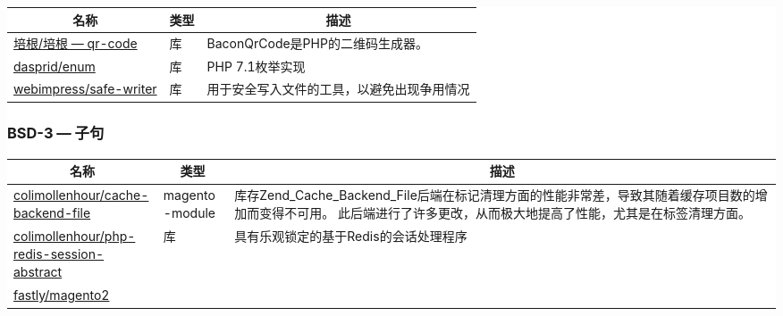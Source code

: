 <table>
  <thead>
    <tr>
      <th>名称</th>
      <th>类型</th>
      <th>描述</th>
    </tr>
  </thead>
  <tbody>
  <tr>
    <td>
      <a href="https://github.com/Bacon/BaconQrCode.git">培根/培根 — qr-code</a>
    </td>
    <td>库</td>
    <td>BaconQrCode是PHP的二维码生成器。</td>
  </tr>
  <tr>
    <td>
      <a href="https://github.com/DASPRiD/Enum.git">dasprid/enum</a>
    </td>
    <td>库</td>
    <td>PHP 7.1枚举实现</td>
  </tr>
  <tr>
    <td>
      <a href="https://github.com/webimpress/safe-writer.git">webimpress/safe-writer</a>
    </td>
    <td>库</td>
    <td>用于安全写入文件的工具，以避免出现争用情况</td>
  </tr>
  </tbody>
</table>

### BSD-3 — 子句

<table>
  <thead>
    <tr>
      <th>名称</th>
      <th>类型</th>
      <th>描述</th>
    </tr>
  </thead>
  <tbody>
  <tr>
    <td>
      <a href="https://github.com/colinmollenhour/Cm_Cache_Backend_File.git">colimollenhour/cache-backend-file</a>
    </td>
    <td>magento-module</td>
    <td>库存Zend_Cache_Backend_File后端在标记清理方面的性能非常差，导致其随着缓存项目数的增加而变得不可用。 此后端进行了许多更改，从而极大地提高了性能，尤其是在标签清理方面。</td>
  </tr>
  <tr>
    <td>
      <a href="https://github.com/colinmollenhour/php-redis-session-abstract.git">colimollenhour/php-redis-session-abstract</a>
    </td>
    <td>库</td>
    <td>具有乐观锁定的基于Redis的会话处理程序</td>
  </tr>
  <tr>
    <td>
      <a href="https://github.com/fastly/fastly-magento2.git">fastly/magento2</a>